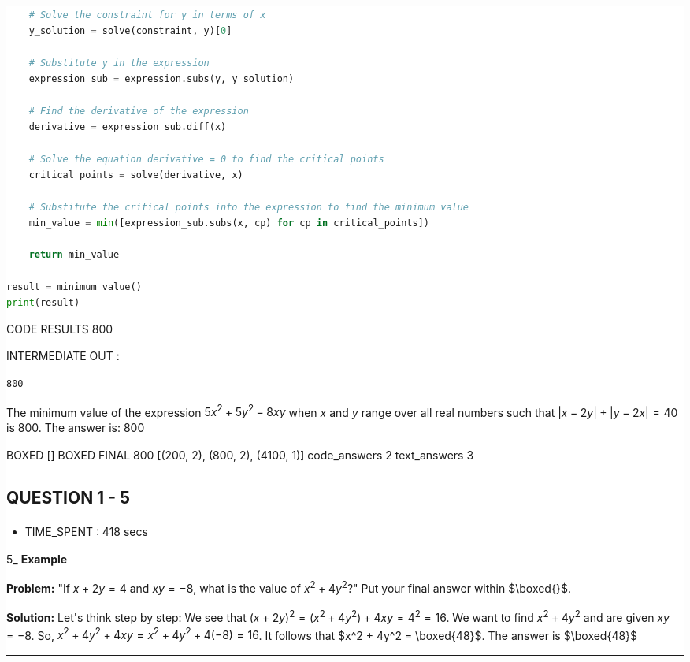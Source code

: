 ```python
    # Solve the constraint for y in terms of x
    y_solution = solve(constraint, y)[0]

    # Substitute y in the expression
    expression_sub = expression.subs(y, y_solution)

    # Find the derivative of the expression
    derivative = expression_sub.diff(x)

    # Solve the equation derivative = 0 to find the critical points
    critical_points = solve(derivative, x)

    # Substitute the critical points into the expression to find the minimum value
    min_value = min([expression_sub.subs(x, cp) for cp in critical_points])

    return min_value

result = minimum_value()
print(result)
```

CODE RESULTS 800

INTERMEDIATE OUT :
```output
800
```
The minimum value of the expression $5x^2+5y^2-8xy$ when $x$ and $y$ range over all real numbers such that $|x-2y| + |y-2x| = 40$ is $800$. The answer is: $800$

BOXED []
BOXED FINAL 800
[(200, 2), (800, 2), (4100, 1)]
code_answers 2 text_answers 3



## QUESTION 1 - 5 
- TIME_SPENT : 418 secs

5_
**Example**

**Problem:** 
"If $x + 2y= 4$ and $xy = -8$, what is the value of $x^2 + 4y^2$?"
Put your final answer within $\boxed{}$.

**Solution:** 
Let's think step by step:
We see that $(x + 2y)^2 = (x^2 + 4y^2) + 4xy = 4^2 = 16$. We want to find $x^2 + 4y^2$ and are given $xy = -8$. So, $x^2 + 4y^2 + 4xy = x^2 + 4y^2 + 4(-8) = 16$. It follows that $x^2 + 4y^2 = \boxed{48}$. The answer is $\boxed{48}$


---
